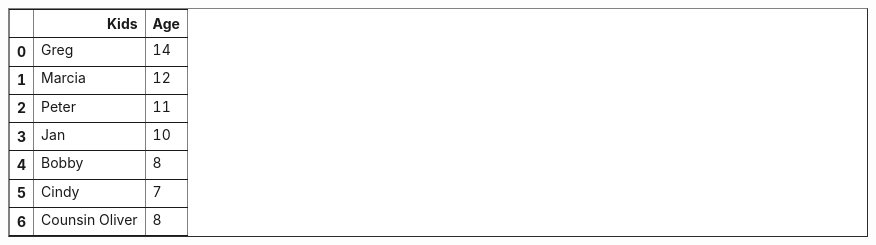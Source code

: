 


<div>
<style scoped>
    .dataframe tbody tr th:only-of-type {
        vertical-align: middle;
    }

    .dataframe tbody tr th {
        vertical-align: top;
    }

    .dataframe thead th {
        text-align: right;
    }
</style>
<table border="1" class="dataframe">
  <thead>
    <tr style="text-align: right;">
      <th></th>
      <th>Kids</th>
      <th>Age</th>
    </tr>
  </thead>
  <tbody>
    <tr>
      <th>0</th>
      <td>Greg</td>
      <td>14</td>
    </tr>
    <tr>
      <th>1</th>
      <td>Marcia</td>
      <td>12</td>
    </tr>
    <tr>
      <th>2</th>
      <td>Peter</td>
      <td>11</td>
    </tr>
    <tr>
      <th>3</th>
      <td>Jan</td>
      <td>10</td>
    </tr>
    <tr>
      <th>4</th>
      <td>Bobby</td>
      <td>8</td>
    </tr>
    <tr>
      <th>5</th>
      <td>Cindy</td>
      <td>7</td>
    </tr>
    <tr>
      <th>6</th>
      <td>Counsin Oliver</td>
      <td>8</td>
    </tr>
  </tbody>
</table>
</div>
